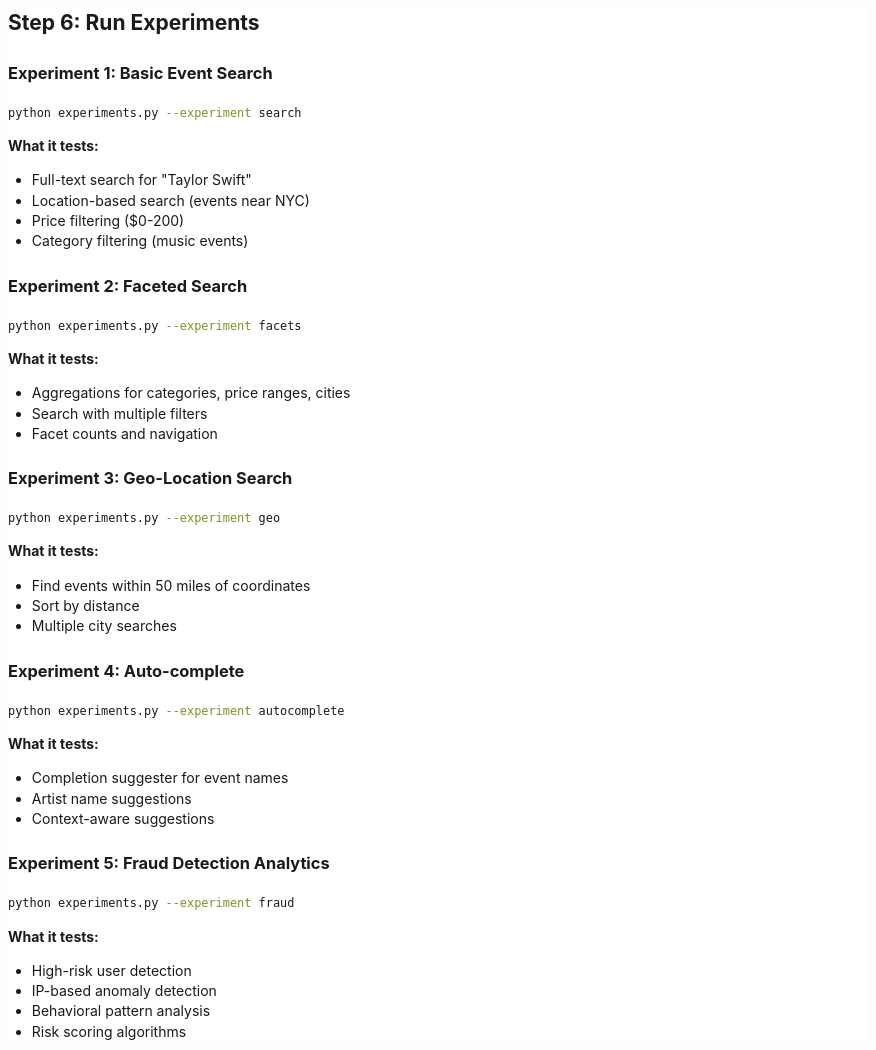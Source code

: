 ## Step 6: Run Experiments

### Experiment 1: Basic Event Search

```bash
python experiments.py --experiment search
```

**What it tests:**
- Full-text search for "Taylor Swift"
- Location-based search (events near NYC)
- Price filtering ($0-200)
- Category filtering (music events)

### Experiment 2: Faceted Search

```bash
python experiments.py --experiment facets
```

**What it tests:**
- Aggregations for categories, price ranges, cities
- Search with multiple filters
- Facet counts and navigation

### Experiment 3: Geo-Location Search

```bash
python experiments.py --experiment geo
```

**What it tests:**
- Find events within 50 miles of coordinates
- Sort by distance
- Multiple city searches

### Experiment 4: Auto-complete

```bash
python experiments.py --experiment autocomplete
```

**What it tests:**
- Completion suggester for event names
- Artist name suggestions
- Context-aware suggestions

### Experiment 5: Fraud Detection Analytics

```bash
python experiments.py --experiment fraud
```

**What it tests:**
- High-risk user detection
- IP-based anomaly detection
- Behavioral pattern analysis
- Risk scoring algorithms
